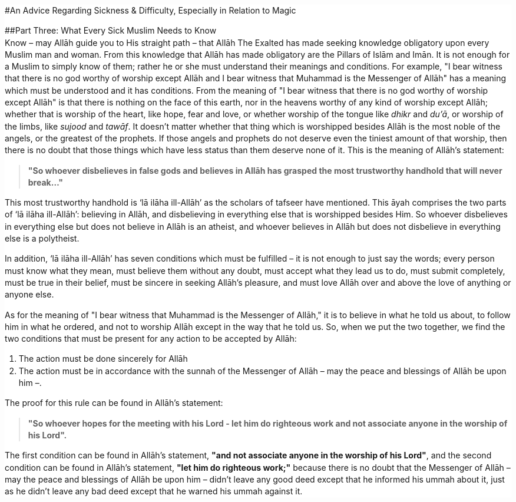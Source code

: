 [title: Advice Part Three: What Every Sick Muslim Needs to Know - muhammadtim.com]:/
[menu-locgroup:advice]:/
[path: /advice/3]:/
[alias: /articles/advice/3]:/

#An Advice Regarding Sickness & Difficulty, Especially in Relation to Magic

##Part Three: What Every Sick Muslim Needs to Know
<br/>
Know – may Allāh guide you to His straight path – that Allāh The Exalted has made seeking knowledge obligatory upon every Muslim man and woman. From this knowledge that Allāh has made obligatory are the Pillars of Islām and Imān. It is not enough for a Muslim to simply know of them; rather he or she must understand their meanings and conditions. For example, "I bear witness that there is no god worthy of worship except Allāh and I bear witness that Muhammad is the Messenger of Allāh" has a meaning which must be understood and it has conditions. From the meaning of "I bear witness that there is no god worthy of worship except Allāh" is that there is nothing on the face of this earth, nor in the heavens worthy of any kind of worship except Allāh; whether that is worship of the heart, like hope, fear and love, or whether worship of the tongue like _dhikr_ and _du’ā_, or worship of the limbs, like _sujood_ and _tawāf_. It doesn’t matter whether that thing which is worshipped besides Allāh is the most noble of the angels, or the greatest of the prophets. If those angels and prophets do not deserve even the tiniest amount of that worship, then there is no doubt that those things which have less status than them deserve none of it. This is the meaning of Allāh’s statement: 

>**"So whoever disbelieves in false gods and believes in Allāh has grasped the most trustworthy handhold that will never break…"**

This most trustworthy handhold is ‘lā ilāha ill-Allāh’ as the scholars of tafseer have mentioned. This āyah comprises the two parts of ‘lā ilāha ill-Allāh’: believing in Allāh, and disbelieving in everything else that is worshipped besides Him. So whoever disbelieves in everything else but does not believe in Allāh is an atheist, and whoever believes in Allāh but does not disbelieve in everything else is a polytheist.

In addition, ‘lā ilāha ill-Allāh’ has seven conditions which must be fulfilled – it is not enough to just say the words; every person must know what they mean, must believe them without any doubt, must accept what they lead us to do, must submit completely, must be true in their belief, must be sincere in seeking Allāh’s pleasure, and must love Allāh over and above the love of anything or anyone else.


As for the meaning of "I bear witness that Muhammad is the Messenger of Allāh," it is to believe in what he told us about, to follow him in what he ordered, and not to worship Allāh except in the way that he told us. So, when we put the two together, we find the two conditions that must be present for any action to be accepted by Allāh:


1. The action must be done sincerely for Allāh
2. The action must be in accordance with the sunnah of the Messenger of Allāh –
may the peace and blessings of Allāh be upon him –.

The proof for this rule can be found in Allāh’s statement:

>**"So whoever hopes for the meeting with his Lord - let him do righteous work and not associate anyone in the worship of his Lord".**

 The first condition can be found in Allāh’s statement, **"and not associate anyone in the worship of his Lord"**, and the second condition can be found in Allāh’s statement, **"let him do righteous work;"** because there is no doubt that the Messenger of Allāh – may the peace and blessings of Allāh be upon him – didn’t leave any good deed except that he informed his ummah about it, just as he didn’t leave any bad deed except that he warned his ummah against it.
